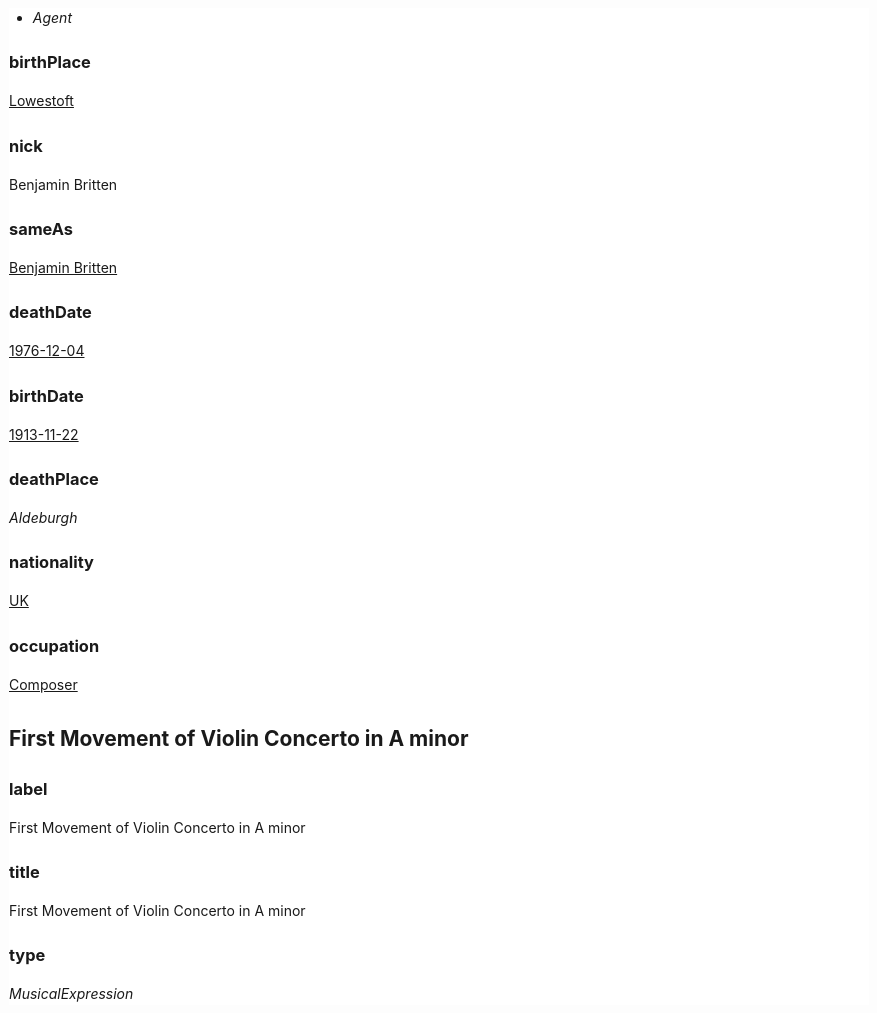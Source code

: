  - *Agent*

### birthPlace


[Lowestoft](#Lowestoft)

### nick


Benjamin Britten

### sameAs


[Benjamin Britten](#Benjamin-Britten)

### deathDate


[1976-12-04](#1976-12-04)

### birthDate


[1913-11-22](#1913-11-22)

### deathPlace


*Aldeburgh*

### nationality


[UK](#UK)

### occupation


[Composer](#Composer)

## First Movement of Violin Concerto in A minor

### label


First Movement of Violin Concerto in A minor

### title


First Movement of Violin Concerto in A minor

### type


*MusicalExpression*

